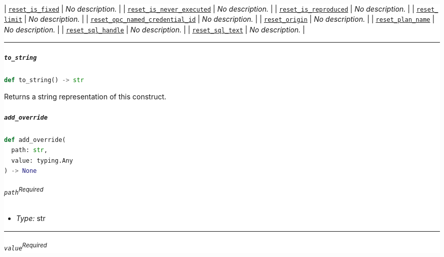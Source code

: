 | <code><a href="#rhizo-co-terraform-provider-oci.dataOciDatabaseManagementManagedDatabaseSqlPlanBaselines.DataOciDatabaseManagementManagedDatabaseSqlPlanBaselines.resetIsFixed">reset_is_fixed</a></code> | *No description.* |
| <code><a href="#rhizo-co-terraform-provider-oci.dataOciDatabaseManagementManagedDatabaseSqlPlanBaselines.DataOciDatabaseManagementManagedDatabaseSqlPlanBaselines.resetIsNeverExecuted">reset_is_never_executed</a></code> | *No description.* |
| <code><a href="#rhizo-co-terraform-provider-oci.dataOciDatabaseManagementManagedDatabaseSqlPlanBaselines.DataOciDatabaseManagementManagedDatabaseSqlPlanBaselines.resetIsReproduced">reset_is_reproduced</a></code> | *No description.* |
| <code><a href="#rhizo-co-terraform-provider-oci.dataOciDatabaseManagementManagedDatabaseSqlPlanBaselines.DataOciDatabaseManagementManagedDatabaseSqlPlanBaselines.resetLimit">reset_limit</a></code> | *No description.* |
| <code><a href="#rhizo-co-terraform-provider-oci.dataOciDatabaseManagementManagedDatabaseSqlPlanBaselines.DataOciDatabaseManagementManagedDatabaseSqlPlanBaselines.resetOpcNamedCredentialId">reset_opc_named_credential_id</a></code> | *No description.* |
| <code><a href="#rhizo-co-terraform-provider-oci.dataOciDatabaseManagementManagedDatabaseSqlPlanBaselines.DataOciDatabaseManagementManagedDatabaseSqlPlanBaselines.resetOrigin">reset_origin</a></code> | *No description.* |
| <code><a href="#rhizo-co-terraform-provider-oci.dataOciDatabaseManagementManagedDatabaseSqlPlanBaselines.DataOciDatabaseManagementManagedDatabaseSqlPlanBaselines.resetPlanName">reset_plan_name</a></code> | *No description.* |
| <code><a href="#rhizo-co-terraform-provider-oci.dataOciDatabaseManagementManagedDatabaseSqlPlanBaselines.DataOciDatabaseManagementManagedDatabaseSqlPlanBaselines.resetSqlHandle">reset_sql_handle</a></code> | *No description.* |
| <code><a href="#rhizo-co-terraform-provider-oci.dataOciDatabaseManagementManagedDatabaseSqlPlanBaselines.DataOciDatabaseManagementManagedDatabaseSqlPlanBaselines.resetSqlText">reset_sql_text</a></code> | *No description.* |

---

##### `to_string` <a name="to_string" id="rhizo-co-terraform-provider-oci.dataOciDatabaseManagementManagedDatabaseSqlPlanBaselines.DataOciDatabaseManagementManagedDatabaseSqlPlanBaselines.toString"></a>

```python
def to_string() -> str
```

Returns a string representation of this construct.

##### `add_override` <a name="add_override" id="rhizo-co-terraform-provider-oci.dataOciDatabaseManagementManagedDatabaseSqlPlanBaselines.DataOciDatabaseManagementManagedDatabaseSqlPlanBaselines.addOverride"></a>

```python
def add_override(
  path: str,
  value: typing.Any
) -> None
```

###### `path`<sup>Required</sup> <a name="path" id="rhizo-co-terraform-provider-oci.dataOciDatabaseManagementManagedDatabaseSqlPlanBaselines.DataOciDatabaseManagementManagedDatabaseSqlPlanBaselines.addOverride.parameter.path"></a>

- *Type:* str

---

###### `value`<sup>Required</sup> <a name="value" id="rhizo-co-terraform-provider-oci.dataOciDatabaseManagementManagedDatabaseSqlPlanBaselines.DataOciDatabaseManagementManagedDatabaseSqlPlanBaselines.addOverride.parameter.value"></a>
